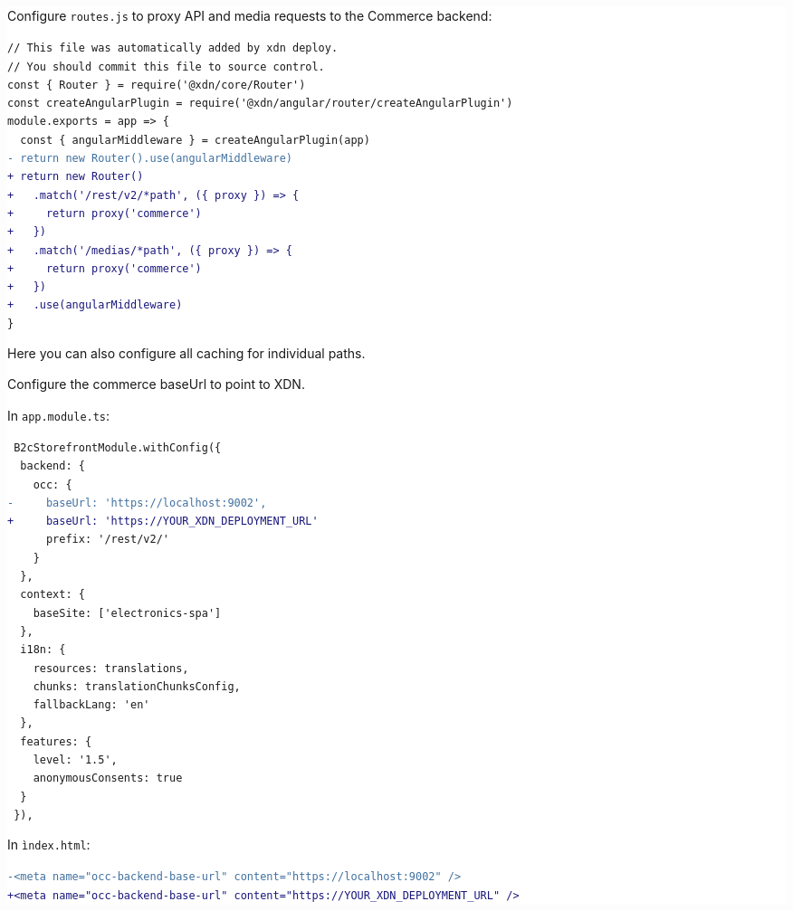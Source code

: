 Configure `routes.js` to proxy API and media requests to the Commerce backend:

```diff
// This file was automatically added by xdn deploy.
// You should commit this file to source control.
const { Router } = require('@xdn/core/Router')
const createAngularPlugin = require('@xdn/angular/router/createAngularPlugin')
module.exports = app => {
  const { angularMiddleware } = createAngularPlugin(app)
- return new Router().use(angularMiddleware)
+ return new Router()
+   .match('/rest/v2/*path', ({ proxy }) => {
+     return proxy('commerce')
+   })
+   .match('/medias/*path', ({ proxy }) => {
+     return proxy('commerce')
+   })
+   .use(angularMiddleware)
}
```

Here you can also configure all caching for individual paths.

Configure the commerce baseUrl to point to XDN.

In `app.module.ts`:

```diff
 B2cStorefrontModule.withConfig({
  backend: {
    occ: {
-     baseUrl: 'https://localhost:9002',
+     baseUrl: 'https://YOUR_XDN_DEPLOYMENT_URL'
      prefix: '/rest/v2/'
    }
  },
  context: {
    baseSite: ['electronics-spa']
  },
  i18n: {
    resources: translations,
    chunks: translationChunksConfig,
    fallbackLang: 'en'
  },
  features: {
    level: '1.5',
    anonymousConsents: true
  }
 }),
```

In `ìndex.html`:

```diff
-<meta name="occ-backend-base-url" content="https://localhost:9002" />
+<meta name="occ-backend-base-url" content="https://YOUR_XDN_DEPLOYMENT_URL" />
```
